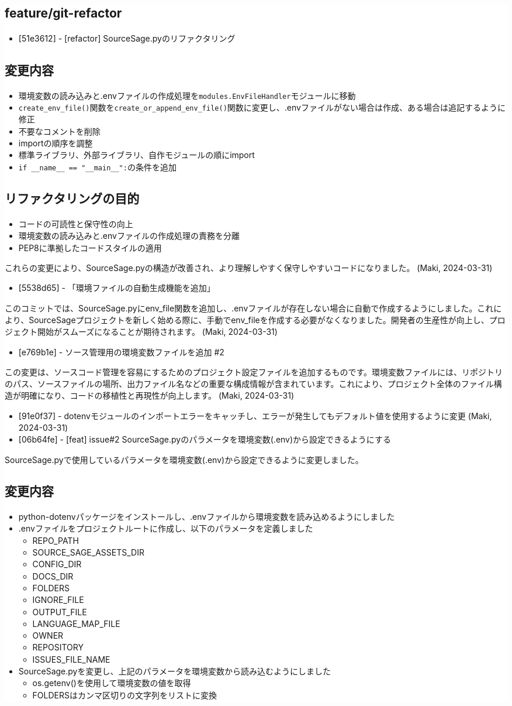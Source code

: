 ## feature/git-refactor

- [51e3612] - [refactor] SourceSage.pyのリファクタリング

## 変更内容

- 環境変数の読み込みと.envファイルの作成処理を`modules.EnvFileHandler`モジュールに移動
 - `create_env_file()`関数を`create_or_append_env_file()`関数に変更し、.envファイルがない場合は作成、ある場合は追記するように修正
- 不要なコメントを削除
- importの順序を調整
 - 標準ライブラリ、外部ライブラリ、自作モジュールの順にimport
- `if __name__ == "__main__":`の条件を追加

## リファクタリングの目的

- コードの可読性と保守性の向上
- 環境変数の読み込みと.envファイルの作成処理の責務を分離
- PEP8に準拠したコードスタイルの適用

これらの変更により、SourceSage.pyの構造が改善され、より理解しやすく保守しやすいコードになりました。 (Maki, 2024-03-31)
- [5538d65] - 「環境ファイルの自動生成機能を追加」

このコミットでは、SourceSage.pyにenv_file関数を追加し、.envファイルが存在しない場合に自動で作成するようにしました。これにより、SourceSageプロジェクトを新しく始める際に、手動でenv_fileを作成する必要がなくなりました。開発者の生産性が向上し、プロジェクト開始がスムーズになることが期待されます。 (Maki, 2024-03-31)
- [e769b1e] - ソース管理用の環境変数ファイルを追加  #2

この変更は、ソースコード管理を容易にするためのプロジェクト設定ファイルを追加するものです。環境変数ファイルには、リポジトリのパス、ソースファイルの場所、出力ファイル名などの重要な構成情報が含まれています。これにより、プロジェクト全体のファイル構造が明確になり、コードの移植性と再現性が向上します。 (Maki, 2024-03-31)
- [91e0f37] - dotenvモジュールのインポートエラーをキャッチし、エラーが発生してもデフォルト値を使用するように変更 (Maki, 2024-03-31)
- [06b64fe] - [feat] issue#2 SourceSage.pyのパラメータを環境変数(.env)から設定できるようにする

SourceSage.pyで使用しているパラメータを環境変数(.env)から設定できるように変更しました。

## 変更内容

- python-dotenvパッケージをインストールし、.envファイルから環境変数を読み込めるようにしました
- .envファイルをプロジェクトルートに作成し、以下のパラメータを定義しました
  - REPO_PATH
  - SOURCE_SAGE_ASSETS_DIR
  - CONFIG_DIR
  - DOCS_DIR
  - FOLDERS
  - IGNORE_FILE
  - OUTPUT_FILE
  - LANGUAGE_MAP_FILE
  - OWNER
  - REPOSITORY
  - ISSUES_FILE_NAME
- SourceSage.pyを変更し、上記のパラメータを環境変数から読み込むようにしました
  - os.getenv()を使用して環境変数の値を取得
  - FOLDERSはカンマ区切りの文字列をリストに変換
